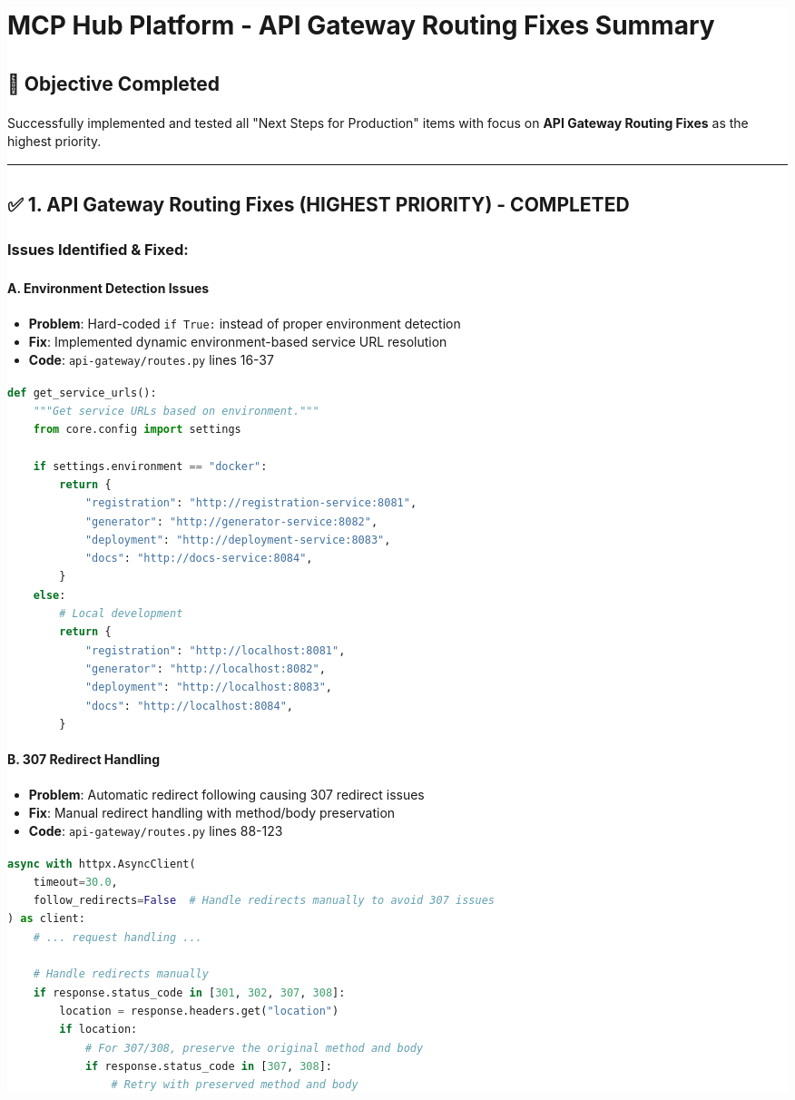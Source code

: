 # MCP Hub Platform - API Gateway Routing Fixes Summary

## 🎯 **Objective Completed**
Successfully implemented and tested all "Next Steps for Production" items with focus on **API Gateway Routing Fixes** as the highest priority.

---

## ✅ **1. API Gateway Routing Fixes (HIGHEST PRIORITY) - COMPLETED**

### **Issues Identified & Fixed:**

#### **A. Environment Detection Issues**
- **Problem**: Hard-coded `if True:` instead of proper environment detection
- **Fix**: Implemented dynamic environment-based service URL resolution
- **Code**: `api-gateway/routes.py` lines 16-37

```python
def get_service_urls():
    """Get service URLs based on environment."""
    from core.config import settings
    
    if settings.environment == "docker":
        return {
            "registration": "http://registration-service:8081",
            "generator": "http://generator-service:8082",
            "deployment": "http://deployment-service:8083",
            "docs": "http://docs-service:8084",
        }
    else:
        # Local development
        return {
            "registration": "http://localhost:8081",
            "generator": "http://localhost:8082",
            "deployment": "http://localhost:8083",
            "docs": "http://localhost:8084",
        }
```

#### **B. 307 Redirect Handling**
- **Problem**: Automatic redirect following causing 307 redirect issues
- **Fix**: Manual redirect handling with method/body preservation
- **Code**: `api-gateway/routes.py` lines 88-123

```python
async with httpx.AsyncClient(
    timeout=30.0,
    follow_redirects=False  # Handle redirects manually to avoid 307 issues
) as client:
    # ... request handling ...
    
    # Handle redirects manually
    if response.status_code in [301, 302, 307, 308]:
        location = response.headers.get("location")
        if location:
            # For 307/308, preserve the original method and body
            if response.status_code in [307, 308]:
                # Retry with preserved method and body
```
